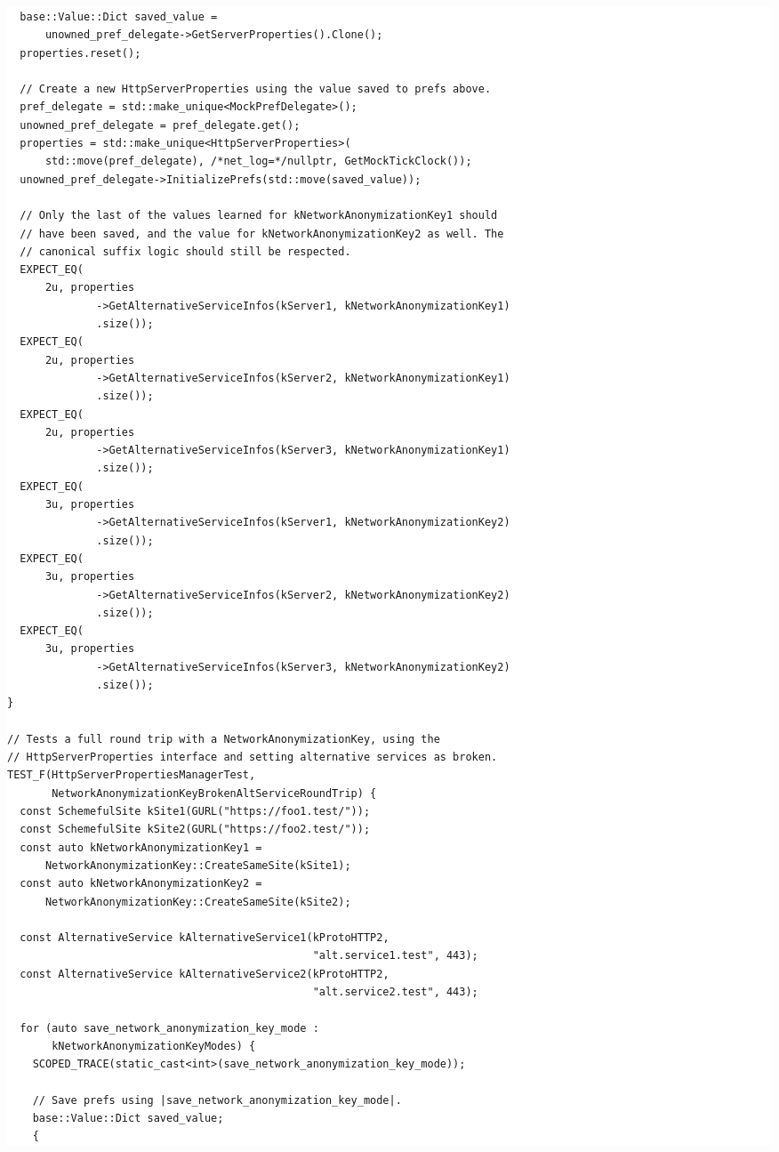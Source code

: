 ```
  base::Value::Dict saved_value =
      unowned_pref_delegate->GetServerProperties().Clone();
  properties.reset();

  // Create a new HttpServerProperties using the value saved to prefs above.
  pref_delegate = std::make_unique<MockPrefDelegate>();
  unowned_pref_delegate = pref_delegate.get();
  properties = std::make_unique<HttpServerProperties>(
      std::move(pref_delegate), /*net_log=*/nullptr, GetMockTickClock());
  unowned_pref_delegate->InitializePrefs(std::move(saved_value));

  // Only the last of the values learned for kNetworkAnonymizationKey1 should
  // have been saved, and the value for kNetworkAnonymizationKey2 as well. The
  // canonical suffix logic should still be respected.
  EXPECT_EQ(
      2u, properties
              ->GetAlternativeServiceInfos(kServer1, kNetworkAnonymizationKey1)
              .size());
  EXPECT_EQ(
      2u, properties
              ->GetAlternativeServiceInfos(kServer2, kNetworkAnonymizationKey1)
              .size());
  EXPECT_EQ(
      2u, properties
              ->GetAlternativeServiceInfos(kServer3, kNetworkAnonymizationKey1)
              .size());
  EXPECT_EQ(
      3u, properties
              ->GetAlternativeServiceInfos(kServer1, kNetworkAnonymizationKey2)
              .size());
  EXPECT_EQ(
      3u, properties
              ->GetAlternativeServiceInfos(kServer2, kNetworkAnonymizationKey2)
              .size());
  EXPECT_EQ(
      3u, properties
              ->GetAlternativeServiceInfos(kServer3, kNetworkAnonymizationKey2)
              .size());
}

// Tests a full round trip with a NetworkAnonymizationKey, using the
// HttpServerProperties interface and setting alternative services as broken.
TEST_F(HttpServerPropertiesManagerTest,
       NetworkAnonymizationKeyBrokenAltServiceRoundTrip) {
  const SchemefulSite kSite1(GURL("https://foo1.test/"));
  const SchemefulSite kSite2(GURL("https://foo2.test/"));
  const auto kNetworkAnonymizationKey1 =
      NetworkAnonymizationKey::CreateSameSite(kSite1);
  const auto kNetworkAnonymizationKey2 =
      NetworkAnonymizationKey::CreateSameSite(kSite2);

  const AlternativeService kAlternativeService1(kProtoHTTP2,
                                                "alt.service1.test", 443);
  const AlternativeService kAlternativeService2(kProtoHTTP2,
                                                "alt.service2.test", 443);

  for (auto save_network_anonymization_key_mode :
       kNetworkAnonymizationKeyModes) {
    SCOPED_TRACE(static_cast<int>(save_network_anonymization_key_mode));

    // Save prefs using |save_network_anonymization_key_mode|.
    base::Value::Dict saved_value;
    {
```